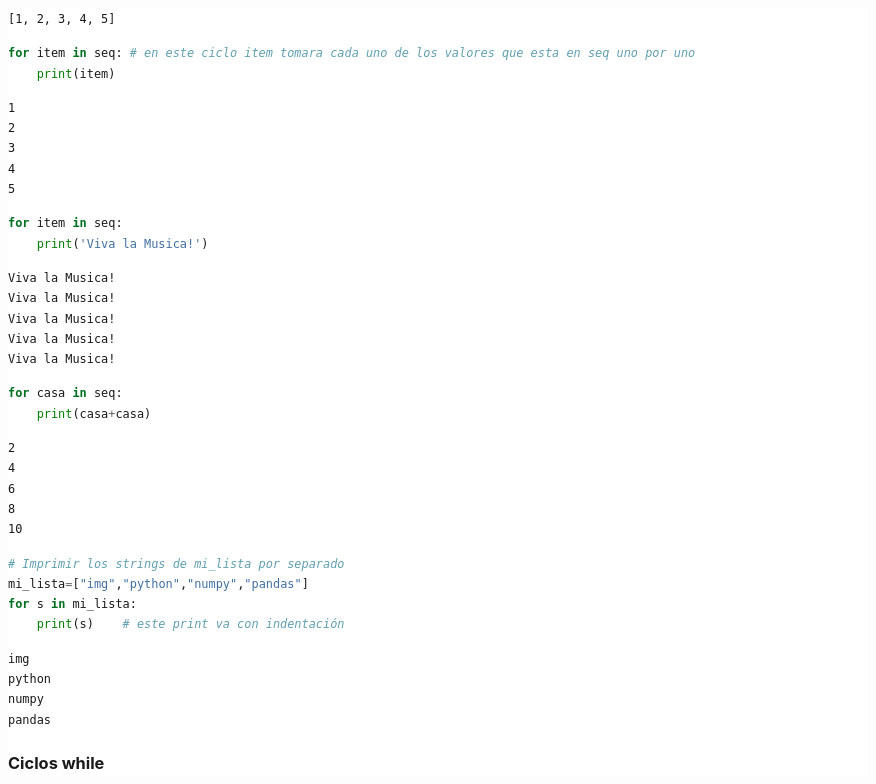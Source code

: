 

    [1, 2, 3, 4, 5]




```python
for item in seq: # en este ciclo item tomara cada uno de los valores que esta en seq uno por uno
    print(item)
```

    1
    2
    3
    4
    5



```python
for item in seq:
    print('Viva la Musica!')
```

    Viva la Musica!
    Viva la Musica!
    Viva la Musica!
    Viva la Musica!
    Viva la Musica!



```python
for casa in seq:
    print(casa+casa)
```

    2
    4
    6
    8
    10



```python
# Imprimir los strings de mi_lista por separado
mi_lista=["img","python","numpy","pandas"]
for s in mi_lista:
    print(s)    # este print va con indentación
```

    img
    python
    numpy
    pandas


### Ciclos while

